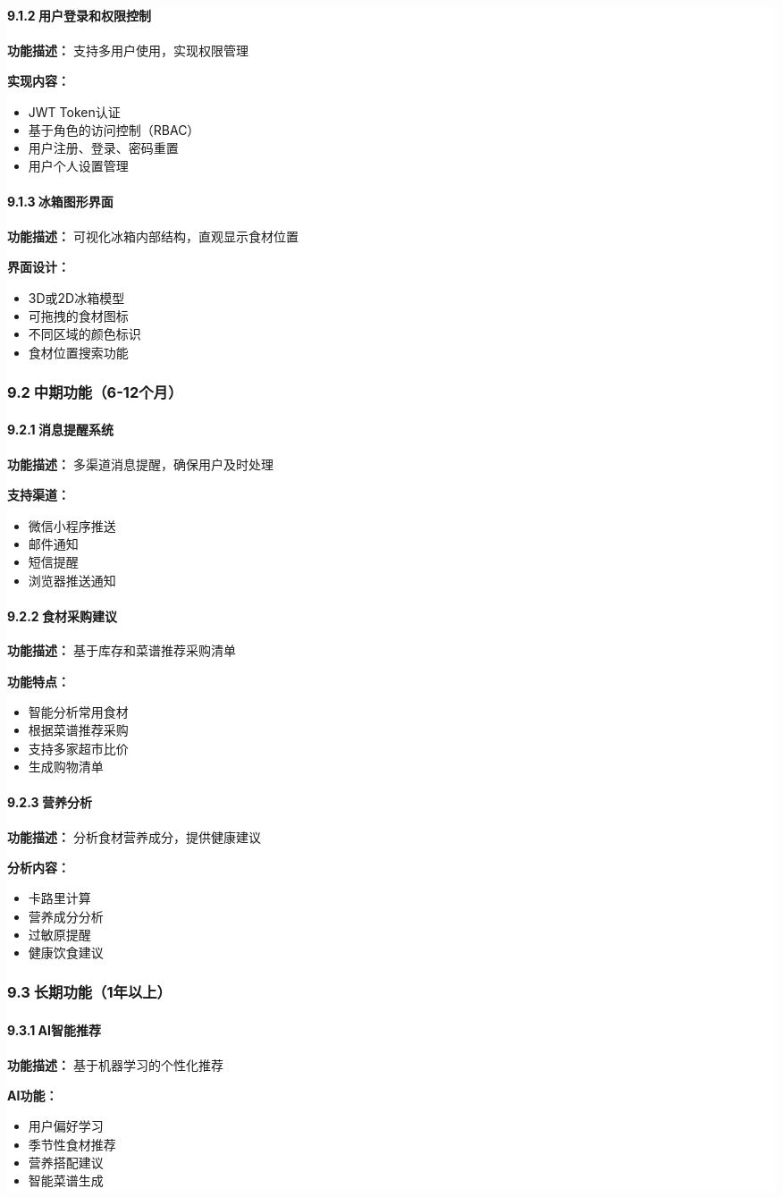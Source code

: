 #### 9.1.2 用户登录和权限控制
**功能描述：** 支持多用户使用，实现权限管理

**实现内容：**
- JWT Token认证
- 基于角色的访问控制（RBAC）
- 用户注册、登录、密码重置
- 用户个人设置管理

#### 9.1.3 冰箱图形界面
**功能描述：** 可视化冰箱内部结构，直观显示食材位置

**界面设计：**
- 3D或2D冰箱模型
- 可拖拽的食材图标
- 不同区域的颜色标识
- 食材位置搜索功能

### 9.2 中期功能（6-12个月）

#### 9.2.1 消息提醒系统
**功能描述：** 多渠道消息提醒，确保用户及时处理

**支持渠道：**
- 微信小程序推送
- 邮件通知
- 短信提醒
- 浏览器推送通知

#### 9.2.2 食材采购建议
**功能描述：** 基于库存和菜谱推荐采购清单

**功能特点：**
- 智能分析常用食材
- 根据菜谱推荐采购
- 支持多家超市比价
- 生成购物清单

#### 9.2.3 营养分析
**功能描述：** 分析食材营养成分，提供健康建议

**分析内容：**
- 卡路里计算
- 营养成分分析
- 过敏原提醒
- 健康饮食建议

### 9.3 长期功能（1年以上）

#### 9.3.1 AI智能推荐
**功能描述：** 基于机器学习的个性化推荐

**AI功能：**
- 用户偏好学习
- 季节性食材推荐
- 营养搭配建议
- 智能菜谱生成
